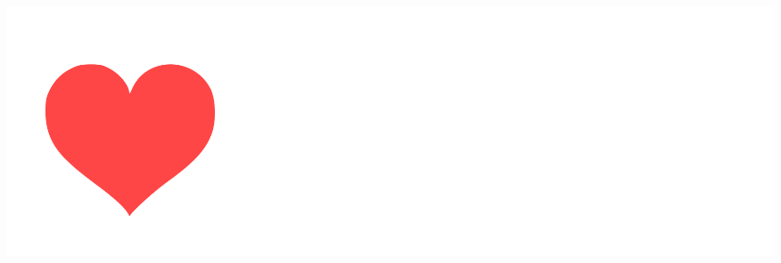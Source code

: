 <img src="/img/badges/badge-donated.svg" class="badge-img drop-shadow" style="margin: 1%; width: 30%; height: auto; border-radius: 50%">